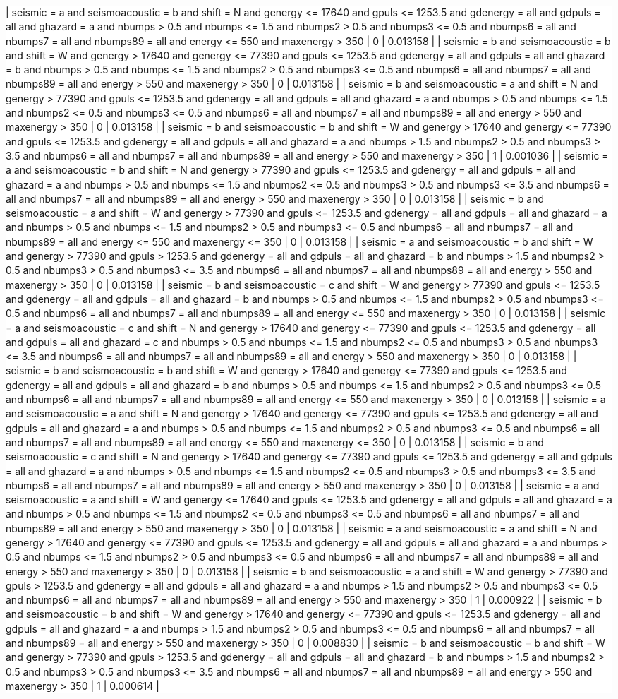 | seismic = a and seismoacoustic = b and shift = N and genergy <= 17640 and gpuls <= 1253.5 and gdenergy = all and gdpuls = all and ghazard = a and nbumps > 0.5 and nbumps <= 1.5 and nbumps2 > 0.5 and nbumps3 <= 0.5 and nbumps6 = all and nbumps7 = all and nbumps89 = all and energy <= 550 and maxenergy > 350 | 0 | 0.013158 |
| seismic = b and seismoacoustic = b and shift = W and genergy > 17640 and genergy <= 77390 and gpuls <= 1253.5 and gdenergy = all and gdpuls = all and ghazard = b and nbumps > 0.5 and nbumps <= 1.5 and nbumps2 > 0.5 and nbumps3 <= 0.5 and nbumps6 = all and nbumps7 = all and nbumps89 = all and energy > 550 and maxenergy > 350 | 0 | 0.013158 |
| seismic = b and seismoacoustic = a and shift = N and genergy > 77390 and gpuls <= 1253.5 and gdenergy = all and gdpuls = all and ghazard = a and nbumps > 0.5 and nbumps <= 1.5 and nbumps2 <= 0.5 and nbumps3 <= 0.5 and nbumps6 = all and nbumps7 = all and nbumps89 = all and energy > 550 and maxenergy > 350 | 0 | 0.013158 |
| seismic = b and seismoacoustic = b and shift = W and genergy > 17640 and genergy <= 77390 and gpuls <= 1253.5 and gdenergy = all and gdpuls = all and ghazard = a and nbumps > 1.5 and nbumps2 > 0.5 and nbumps3 > 3.5 and nbumps6 = all and nbumps7 = all and nbumps89 = all and energy > 550 and maxenergy > 350 | 1 | 0.001036 |
| seismic = a and seismoacoustic = b and shift = N and genergy > 77390 and gpuls <= 1253.5 and gdenergy = all and gdpuls = all and ghazard = a and nbumps > 0.5 and nbumps <= 1.5 and nbumps2 <= 0.5 and nbumps3 > 0.5 and nbumps3 <= 3.5 and nbumps6 = all and nbumps7 = all and nbumps89 = all and energy > 550 and maxenergy > 350 | 0 | 0.013158 |
| seismic = b and seismoacoustic = a and shift = W and genergy > 77390 and gpuls <= 1253.5 and gdenergy = all and gdpuls = all and ghazard = a and nbumps > 0.5 and nbumps <= 1.5 and nbumps2 > 0.5 and nbumps3 <= 0.5 and nbumps6 = all and nbumps7 = all and nbumps89 = all and energy <= 550 and maxenergy <= 350 | 0 | 0.013158 |
| seismic = a and seismoacoustic = b and shift = W and genergy > 77390 and gpuls > 1253.5 and gdenergy = all and gdpuls = all and ghazard = b and nbumps > 1.5 and nbumps2 > 0.5 and nbumps3 > 0.5 and nbumps3 <= 3.5 and nbumps6 = all and nbumps7 = all and nbumps89 = all and energy > 550 and maxenergy > 350 | 0 | 0.013158 |
| seismic = b and seismoacoustic = c and shift = W and genergy > 77390 and gpuls <= 1253.5 and gdenergy = all and gdpuls = all and ghazard = b and nbumps > 0.5 and nbumps <= 1.5 and nbumps2 > 0.5 and nbumps3 <= 0.5 and nbumps6 = all and nbumps7 = all and nbumps89 = all and energy <= 550 and maxenergy > 350 | 0 | 0.013158 |
| seismic = a and seismoacoustic = c and shift = N and genergy > 17640 and genergy <= 77390 and gpuls <= 1253.5 and gdenergy = all and gdpuls = all and ghazard = c and nbumps > 0.5 and nbumps <= 1.5 and nbumps2 <= 0.5 and nbumps3 > 0.5 and nbumps3 <= 3.5 and nbumps6 = all and nbumps7 = all and nbumps89 = all and energy > 550 and maxenergy > 350 | 0 | 0.013158 |
| seismic = b and seismoacoustic = b and shift = W and genergy > 17640 and genergy <= 77390 and gpuls <= 1253.5 and gdenergy = all and gdpuls = all and ghazard = b and nbumps > 0.5 and nbumps <= 1.5 and nbumps2 > 0.5 and nbumps3 <= 0.5 and nbumps6 = all and nbumps7 = all and nbumps89 = all and energy <= 550 and maxenergy > 350 | 0 | 0.013158 |
| seismic = a and seismoacoustic = a and shift = N and genergy > 17640 and genergy <= 77390 and gpuls <= 1253.5 and gdenergy = all and gdpuls = all and ghazard = a and nbumps > 0.5 and nbumps <= 1.5 and nbumps2 > 0.5 and nbumps3 <= 0.5 and nbumps6 = all and nbumps7 = all and nbumps89 = all and energy <= 550 and maxenergy <= 350 | 0 | 0.013158 |
| seismic = b and seismoacoustic = c and shift = N and genergy > 17640 and genergy <= 77390 and gpuls <= 1253.5 and gdenergy = all and gdpuls = all and ghazard = a and nbumps > 0.5 and nbumps <= 1.5 and nbumps2 <= 0.5 and nbumps3 > 0.5 and nbumps3 <= 3.5 and nbumps6 = all and nbumps7 = all and nbumps89 = all and energy > 550 and maxenergy > 350 | 0 | 0.013158 |
| seismic = a and seismoacoustic = a and shift = W and genergy <= 17640 and gpuls <= 1253.5 and gdenergy = all and gdpuls = all and ghazard = a and nbumps > 0.5 and nbumps <= 1.5 and nbumps2 <= 0.5 and nbumps3 <= 0.5 and nbumps6 = all and nbumps7 = all and nbumps89 = all and energy > 550 and maxenergy > 350 | 0 | 0.013158 |
| seismic = a and seismoacoustic = a and shift = N and genergy > 17640 and genergy <= 77390 and gpuls <= 1253.5 and gdenergy = all and gdpuls = all and ghazard = a and nbumps > 0.5 and nbumps <= 1.5 and nbumps2 > 0.5 and nbumps3 <= 0.5 and nbumps6 = all and nbumps7 = all and nbumps89 = all and energy > 550 and maxenergy > 350 | 0 | 0.013158 |
| seismic = b and seismoacoustic = a and shift = W and genergy > 77390 and gpuls > 1253.5 and gdenergy = all and gdpuls = all and ghazard = a and nbumps > 1.5 and nbumps2 > 0.5 and nbumps3 <= 0.5 and nbumps6 = all and nbumps7 = all and nbumps89 = all and energy > 550 and maxenergy > 350 | 1 | 0.000922 |
| seismic = b and seismoacoustic = b and shift = W and genergy > 17640 and genergy <= 77390 and gpuls <= 1253.5 and gdenergy = all and gdpuls = all and ghazard = a and nbumps > 1.5 and nbumps2 > 0.5 and nbumps3 <= 0.5 and nbumps6 = all and nbumps7 = all and nbumps89 = all and energy > 550 and maxenergy > 350 | 0 | 0.008830 |
| seismic = b and seismoacoustic = b and shift = W and genergy > 77390 and gpuls > 1253.5 and gdenergy = all and gdpuls = all and ghazard = b and nbumps > 1.5 and nbumps2 > 0.5 and nbumps3 > 0.5 and nbumps3 <= 3.5 and nbumps6 = all and nbumps7 = all and nbumps89 = all and energy > 550 and maxenergy > 350 | 1 | 0.000614 |